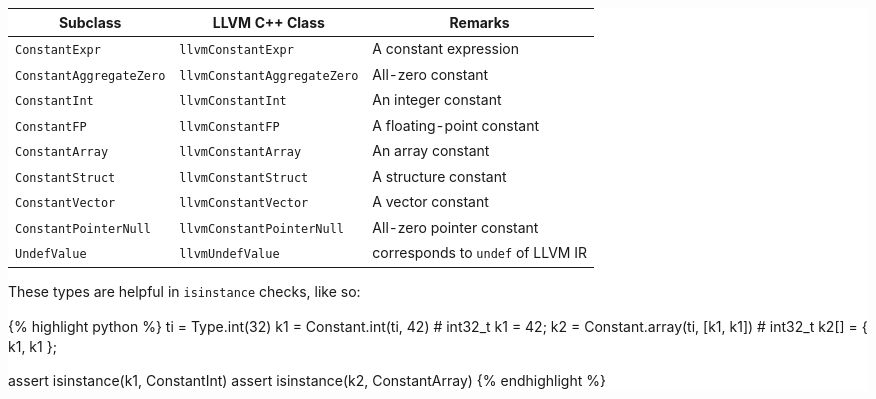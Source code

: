 
Subclass | LLVM C++ Class | Remarks |
---------|----------------|---------|
`ConstantExpr` | `llvmConstantExpr` | A constant expression |
`ConstantAggregateZero`| `llvmConstantAggregateZero`| All-zero constant |
`ConstantInt`| `llvmConstantInt`| An integer constant |
`ConstantFP`| `llvmConstantFP`| A floating-point constant |
`ConstantArray`| `llvmConstantArray`| An array constant |
`ConstantStruct`| `llvmConstantStruct`| A structure constant |
`ConstantVector`| `llvmConstantVector`| A vector constant |
`ConstantPointerNull`| `llvmConstantPointerNull`| All-zero pointer constant |
`UndefValue`| `llvmUndefValue`| corresponds to `undef` of LLVM IR |


These types are helpful in `isinstance` checks, like so:

{% highlight python %}
ti = Type.int(32)
k1 = Constant.int(ti, 42)           # int32_t k1 = 42;
k2 = Constant.array(ti, [k1, k1])   # int32_t k2[] = { k1, k1 };

assert isinstance(k1, ConstantInt)
assert isinstance(k2, ConstantArray)
{% endhighlight %}

